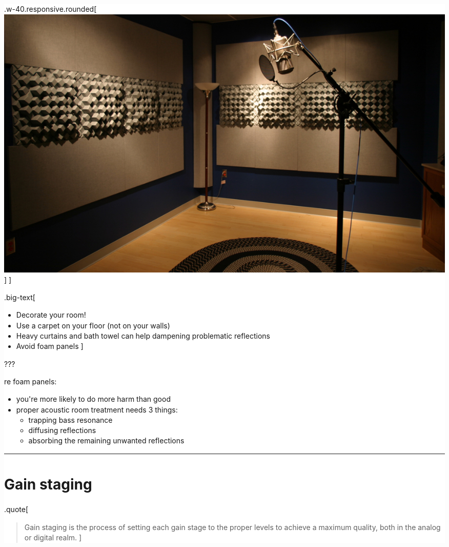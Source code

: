   .w-40.responsive.rounded[![](./images/studio-booth.jpg)]
]

.big-text[
- Decorate your room!
- Use a carpet on your floor (not on your walls)
- Heavy curtains and bath towel can help dampening problematic reflections
- Avoid foam panels
]

???

re foam panels:
- you're more likely to do more harm than good
- proper acoustic room treatment needs 3 things:
  * trapping bass resonance
  * diffusing reflections
  * absorbing the remaining unwanted reflections

---

# Gain staging

.quote[
> Gain staging is the process of setting each gain stage to the proper levels to achieve a maximum quality, both in the analog or digital realm.
]
